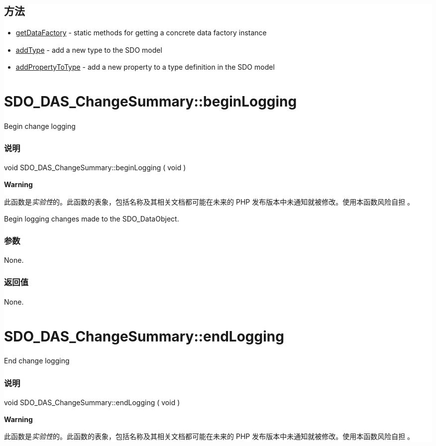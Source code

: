 方法
----

-   <a href="/ref/sdo.html#SDO_DAS_DataFactory::getDataFactory" class="link">getDataFactory</a> -
    static methods for getting a concrete data factory instance



-   <a href="/ref/sdo.html#SDO_DAS_DataFactory::addType" class="link">addType</a> -
    add a new type to the SDO model



-   <a href="/ref/sdo.html#SDO_DAS_DataFactory::addPropertyToType" class="link">addPropertyToType</a> -
    add a new property to a type definition in the SDO model

SDO\_DAS\_ChangeSummary::beginLogging
=====================================

Begin change logging

### 说明

<span class="type">void</span> <span
class="methodname">SDO\_DAS\_ChangeSummary::beginLogging</span> ( <span
class="methodparam">void</span> )

**Warning**

此函数是*实验性*的。此函数的表象，包括名称及其相关文档都可能在未来的 PHP
发布版本中未通知就被修改。使用本函数风险自担 。

Begin logging changes made to the SDO\_DataObject.

### 参数

None.

### 返回值

None.

SDO\_DAS\_ChangeSummary::endLogging
===================================

End change logging

### 说明

<span class="type">void</span> <span
class="methodname">SDO\_DAS\_ChangeSummary::endLogging</span> ( <span
class="methodparam">void</span> )

**Warning**

此函数是*实验性*的。此函数的表象，包括名称及其相关文档都可能在未来的 PHP
发布版本中未通知就被修改。使用本函数风险自担 。
